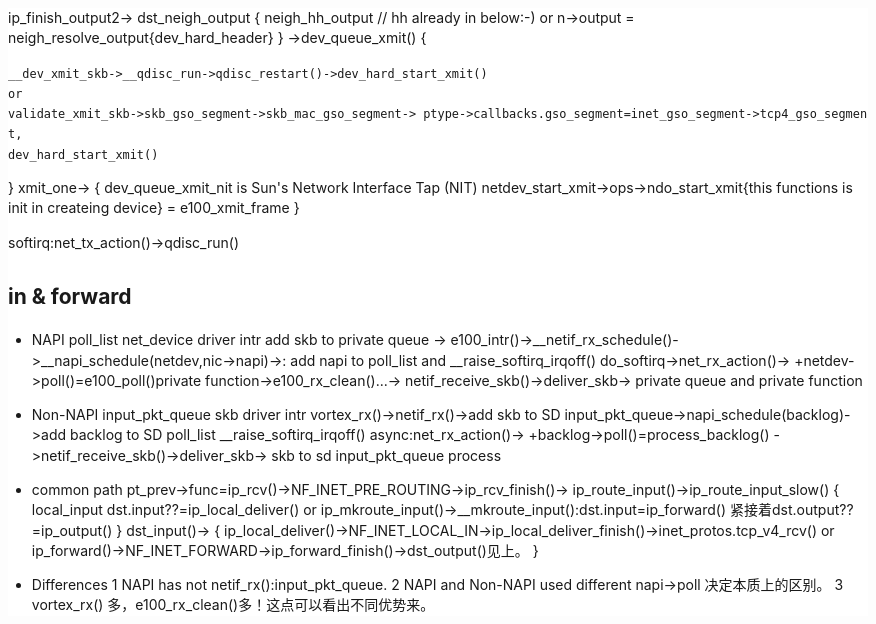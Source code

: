 ip_finish_output2-> dst_neigh_output
{ 
	neigh_hh_output // hh already in below:-)
	or 
	n->output = neigh_resolve_output{dev_hard_header}
}
->dev_queue_xmit()
{

	__dev_xmit_skb->__qdisc_run->qdisc_restart()->dev_hard_start_xmit()
	or 
	validate_xmit_skb->skb_gso_segment->skb_mac_gso_segment-> ptype->callbacks.gso_segment=inet_gso_segment->tcp4_gso_segment,
	dev_hard_start_xmit()
}
xmit_one->
{
	dev_queue_xmit_nit is Sun's Network Interface Tap (NIT)
	netdev_start_xmit->ops->ndo_start_xmit{this functions is init in createing device} = e100_xmit_frame
}

softirq:net_tx_action()->qdisc_run()

## in & forward
* NAPI poll_list net_device
driver intr add skb to private queue -> e100_intr()->__netif_rx_schedule()->__napi_schedule(netdev,nic->napi)->:
add napi to poll_list and __raise_softirq_irqoff()
do_softirq->net_rx_action()->
+netdev->poll()=e100_poll()private function->e100_rx_clean()...->
netif_receive_skb()->deliver_skb->
private queue and private function

* Non-NAPI input_pkt_queue skb
driver intr vortex_rx()->netif_rx()->add skb to SD input_pkt_queue->napi_schedule(backlog)->add backlog to SD poll_list __raise_softirq_irqoff()
async:net_rx_action()->
+backlog->poll()=process_backlog()
->netif_receive_skb()->deliver_skb->
skb to sd input_pkt_queue process

* common path
pt_prev->func=ip_rcv()->NF_INET_PRE_ROUTING->ip_rcv_finish()->
ip_route_input()->ip_route_input_slow()
{
	local_input dst.input??=ip_local_deliver()
	or
	ip_mkroute_input()->__mkroute_input():dst.input=ip_forward() 紧接着dst.output??=ip_output()
}
dst_input()->
{
	ip_local_deliver()->NF_INET_LOCAL_IN->ip_local_deliver_finish()->inet_protos.tcp_v4_rcv()
	or 
	ip_forward()->NF_INET_FORWARD->ip_forward_finish()->dst_output()见上。
}
* Differences
1 NAPI has not netif_rx():input_pkt_queue.
2 NAPI and Non-NAPI used different napi->poll 决定本质上的区别。
3 vortex_rx() 多，e100_rx_clean()多！这点可以看出不同优势来。
